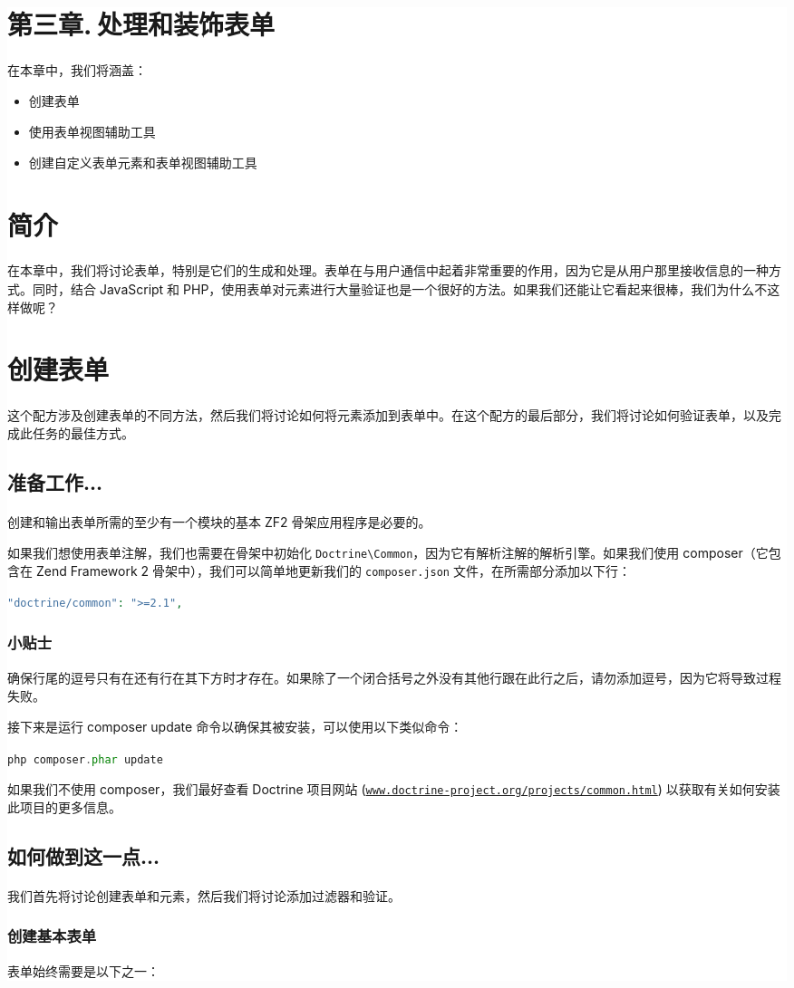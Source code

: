 # 第三章. 处理和装饰表单

在本章中，我们将涵盖：

+   创建表单

+   使用表单视图辅助工具

+   创建自定义表单元素和表单视图辅助工具

# 简介

在本章中，我们将讨论表单，特别是它们的生成和处理。表单在与用户通信中起着非常重要的作用，因为它是从用户那里接收信息的一种方式。同时，结合 JavaScript 和 PHP，使用表单对元素进行大量验证也是一个很好的方法。如果我们还能让它看起来很棒，我们为什么不这样做呢？

# 创建表单

这个配方涉及创建表单的不同方法，然后我们将讨论如何将元素添加到表单中。在这个配方的最后部分，我们将讨论如何验证表单，以及完成此任务的最佳方式。

## 准备工作...

创建和输出表单所需的至少有一个模块的基本 ZF2 骨架应用程序是必要的。

如果我们想使用表单注解，我们也需要在骨架中初始化 `Doctrine\Common`，因为它有解析注解的解析引擎。如果我们使用 composer（它包含在 Zend Framework 2 骨架中），我们可以简单地更新我们的 `composer.json` 文件，在所需部分添加以下行：

```php
"doctrine/common": ">=2.1",

```

### 小贴士

确保行尾的逗号只有在还有行在其下方时才存在。如果除了一个闭合括号之外没有其他行跟在此行之后，请勿添加逗号，因为它将导致过程失败。

接下来是运行 composer update 命令以确保其被安装，可以使用以下类似命令：

```php
php composer.phar update

```

如果我们不使用 composer，我们最好查看 Doctrine 项目网站 ([`www.doctrine-project.org/projects/common.html`](http://www.doctrine-project.org/projects/common.html)) 以获取有关如何安装此项目的更多信息。

## 如何做到这一点...

我们首先将讨论创建表单和元素，然后我们将讨论添加过滤器和验证。

### 创建基本表单

表单始终需要是以下之一：
